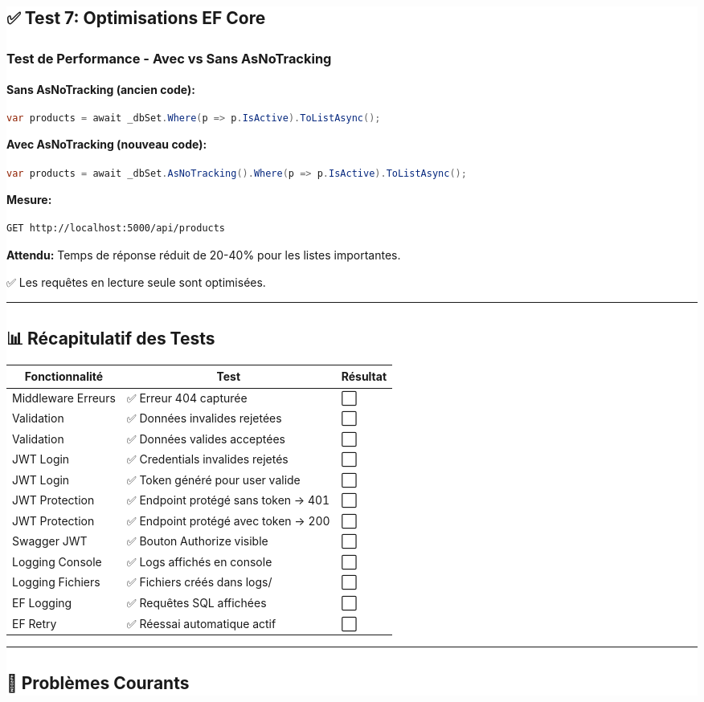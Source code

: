
## ✅ Test 7: Optimisations EF Core

### Test de Performance - Avec vs Sans AsNoTracking

**Sans AsNoTracking (ancien code):**
```csharp
var products = await _dbSet.Where(p => p.IsActive).ToListAsync();
```

**Avec AsNoTracking (nouveau code):**
```csharp
var products = await _dbSet.AsNoTracking().Where(p => p.IsActive).ToListAsync();
```

**Mesure:**
```http
GET http://localhost:5000/api/products
```

**Attendu:** Temps de réponse réduit de 20-40% pour les listes importantes.

✅ Les requêtes en lecture seule sont optimisées.

---

## 📊 Récapitulatif des Tests

| Fonctionnalité | Test | Résultat |
|----------------|------|----------|
| Middleware Erreurs | ✅ Erreur 404 capturée | ⬜ |
| Validation | ✅ Données invalides rejetées | ⬜ |
| Validation | ✅ Données valides acceptées | ⬜ |
| JWT Login | ✅ Credentials invalides rejetés | ⬜ |
| JWT Login | ✅ Token généré pour user valide | ⬜ |
| JWT Protection | ✅ Endpoint protégé sans token → 401 | ⬜ |
| JWT Protection | ✅ Endpoint protégé avec token → 200 | ⬜ |
| Swagger JWT | ✅ Bouton Authorize visible | ⬜ |
| Logging Console | ✅ Logs affichés en console | ⬜ |
| Logging Fichiers | ✅ Fichiers créés dans logs/ | ⬜ |
| EF Logging | ✅ Requêtes SQL affichées | ⬜ |
| EF Retry | ✅ Réessai automatique actif | ⬜ |

---

## 🐛 Problèmes Courants
